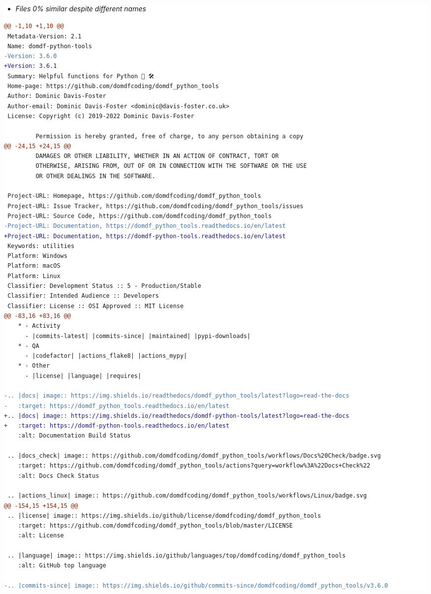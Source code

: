  * *Files 0% similar despite different names*

```diff
@@ -1,10 +1,10 @@
 Metadata-Version: 2.1
 Name: domdf-python-tools
-Version: 3.6.0
+Version: 3.6.1
 Summary: Helpful functions for Python 🐍 🛠️
 Home-page: https://github.com/domdfcoding/domdf_python_tools
 Author: Dominic Davis-Foster
 Author-email: Dominic Davis-Foster <dominic@davis-foster.co.uk>
 License: Copyright (c) 2019-2022 Dominic Davis-Foster
         
         Permission is hereby granted, free of charge, to any person obtaining a copy
@@ -24,15 +24,15 @@
         DAMAGES OR OTHER LIABILITY, WHETHER IN AN ACTION OF CONTRACT, TORT OR
         OTHERWISE, ARISING FROM, OUT OF OR IN CONNECTION WITH THE SOFTWARE OR THE USE
         OR OTHER DEALINGS IN THE SOFTWARE.
         
 Project-URL: Homepage, https://github.com/domdfcoding/domdf_python_tools
 Project-URL: Issue Tracker, https://github.com/domdfcoding/domdf_python_tools/issues
 Project-URL: Source Code, https://github.com/domdfcoding/domdf_python_tools
-Project-URL: Documentation, https://domdf_python_tools.readthedocs.io/en/latest
+Project-URL: Documentation, https://domdf-python-tools.readthedocs.io/en/latest
 Keywords: utilities
 Platform: Windows
 Platform: macOS
 Platform: Linux
 Classifier: Development Status :: 5 - Production/Stable
 Classifier: Intended Audience :: Developers
 Classifier: License :: OSI Approved :: MIT License
@@ -83,16 +83,16 @@
 	* - Activity
 	  - |commits-latest| |commits-since| |maintained| |pypi-downloads|
 	* - QA
 	  - |codefactor| |actions_flake8| |actions_mypy|
 	* - Other
 	  - |license| |language| |requires|
 
-.. |docs| image:: https://img.shields.io/readthedocs/domdf_python_tools/latest?logo=read-the-docs
-	:target: https://domdf_python_tools.readthedocs.io/en/latest
+.. |docs| image:: https://img.shields.io/readthedocs/domdf-python-tools/latest?logo=read-the-docs
+	:target: https://domdf-python-tools.readthedocs.io/en/latest
 	:alt: Documentation Build Status
 
 .. |docs_check| image:: https://github.com/domdfcoding/domdf_python_tools/workflows/Docs%20Check/badge.svg
 	:target: https://github.com/domdfcoding/domdf_python_tools/actions?query=workflow%3A%22Docs+Check%22
 	:alt: Docs Check Status
 
 .. |actions_linux| image:: https://github.com/domdfcoding/domdf_python_tools/workflows/Linux/badge.svg
@@ -154,15 +154,15 @@
 .. |license| image:: https://img.shields.io/github/license/domdfcoding/domdf_python_tools
 	:target: https://github.com/domdfcoding/domdf_python_tools/blob/master/LICENSE
 	:alt: License
 
 .. |language| image:: https://img.shields.io/github/languages/top/domdfcoding/domdf_python_tools
 	:alt: GitHub top language
 
-.. |commits-since| image:: https://img.shields.io/github/commits-since/domdfcoding/domdf_python_tools/v3.6.0
```